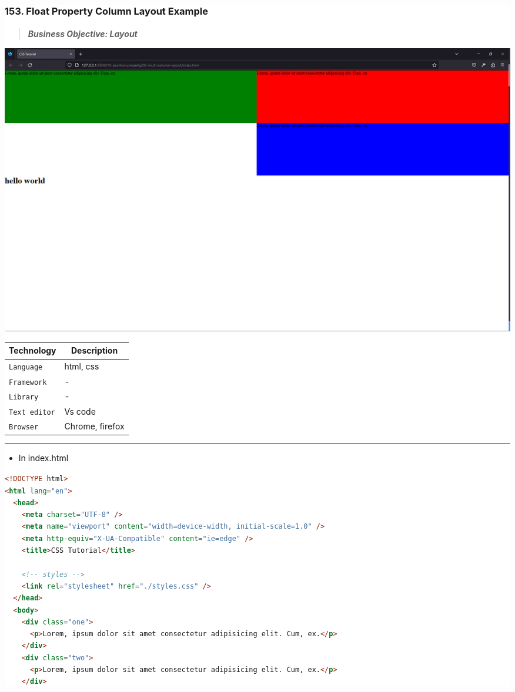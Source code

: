 ### 153. Float Property Column Layout Example<a id="153"></a>

> **_Business Objective: Layout_**

<img src="notes/2.png" >

| Technology    | Description     |
| ------------- | --------------- |
| `Language`    | html, css       |
| `Framework`   | -               |
| `Library`     | -               |
| `Text editor` | Vs code         |
| `Browser`     | Chrome, firefox |

---

- In index.html

```html
<!DOCTYPE html>
<html lang="en">
  <head>
    <meta charset="UTF-8" />
    <meta name="viewport" content="width=device-width, initial-scale=1.0" />
    <meta http-equiv="X-UA-Compatible" content="ie=edge" />
    <title>CSS Tutorial</title>

    <!-- styles -->
    <link rel="stylesheet" href="./styles.css" />
  </head>
  <body>
    <div class="one">
      <p>Lorem, ipsum dolor sit amet consectetur adipisicing elit. Cum, ex.</p>
    </div>
    <div class="two">
      <p>Lorem, ipsum dolor sit amet consectetur adipisicing elit. Cum, ex.</p>
    </div>
```